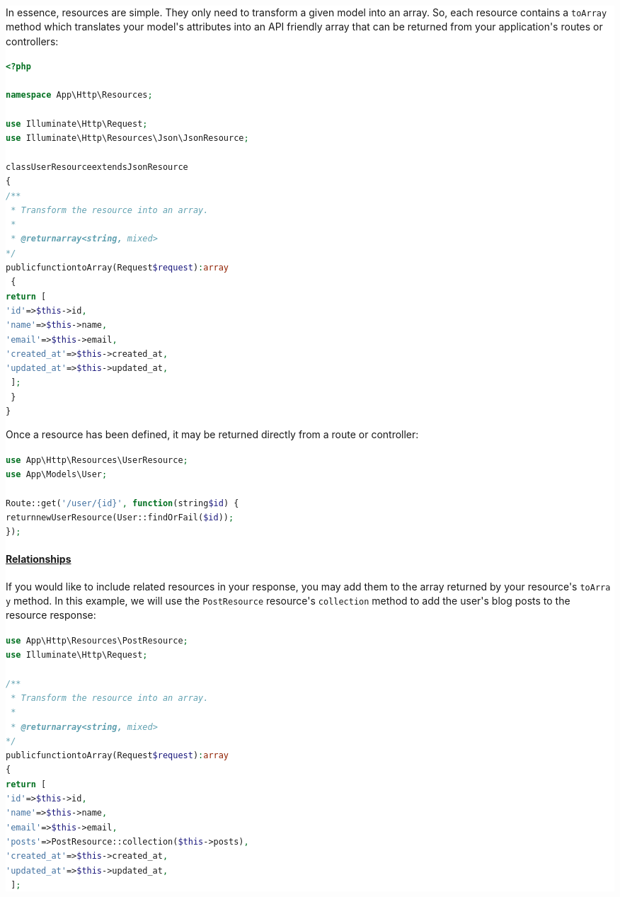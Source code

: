 In essence, resources are simple. They only need to transform a given model into an array. So, each resource contains a `toArray` method which translates your model's attributes into an API friendly array that can be returned from your application's routes or controllers:

```php	
<?php
 
namespace App\Http\Resources;
 
use Illuminate\Http\Request;
use Illuminate\Http\Resources\Json\JsonResource;
 
classUserResourceextendsJsonResource
{
/**
 * Transform the resource into an array.
 *
 * @returnarray<string, mixed>
*/
publicfunctiontoArray(Request$request):array
 {
return [
'id'=>$this->id,
'name'=>$this->name,
'email'=>$this->email,
'created_at'=>$this->created_at,
'updated_at'=>$this->updated_at,
 ];
 }
}
```
Once a resource has been defined, it may be returned directly from a route or controller:

```php	
use App\Http\Resources\UserResource;
use App\Models\User;
 
Route::get('/user/{id}', function(string$id) {
returnnewUserResource(User::findOrFail($id));
});
```
#### [Relationships](#relationships)
If you would like to include related resources in your response, you may add them to the array returned by your resource's `toArray` method. In this example, we will use the `PostResource` resource's `collection` method to add the user's blog posts to the resource response:

```php	
use App\Http\Resources\PostResource;
use Illuminate\Http\Request;
 
/**
 * Transform the resource into an array.
 *
 * @returnarray<string, mixed>
*/
publicfunctiontoArray(Request$request):array
{
return [
'id'=>$this->id,
'name'=>$this->name,
'email'=>$this->email,
'posts'=>PostResource::collection($this->posts),
'created_at'=>$this->created_at,
'updated_at'=>$this->updated_at,
 ];
```